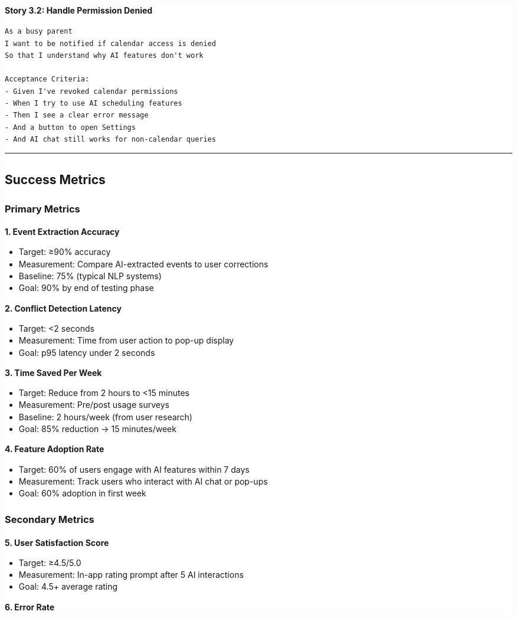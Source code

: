 **Story 3.2: Handle Permission Denied**

```
As a busy parent
I want to be notified if calendar access is denied
So that I understand why AI features don't work

Acceptance Criteria:
- Given I've revoked calendar permissions
- When I try to use AI scheduling features
- Then I see a clear error message
- And a button to open Settings
- And AI chat still works for non-calendar queries
```

---

## Success Metrics

### Primary Metrics

**1. Event Extraction Accuracy**

- Target: ≥90% accuracy
- Measurement: Compare AI-extracted events to user corrections
- Baseline: 75% (typical NLP systems)
- Goal: 90% by end of testing phase

**2. Conflict Detection Latency**

- Target: <2 seconds
- Measurement: Time from user action to pop-up display
- Goal: p95 latency under 2 seconds

**3. Time Saved Per Week**

- Target: Reduce from 2 hours to <15 minutes
- Measurement: Pre/post usage surveys
- Baseline: 2 hours/week (from user research)
- Goal: 85% reduction → 15 minutes/week

**4. Feature Adoption Rate**

- Target: 60% of users engage with AI features within 7 days
- Measurement: Track users who interact with AI chat or pop-ups
- Goal: 60% adoption in first week

### Secondary Metrics

**5. User Satisfaction Score**

- Target: ≥4.5/5.0
- Measurement: In-app rating prompt after 5 AI interactions
- Goal: 4.5+ average rating

**6. Error Rate**
